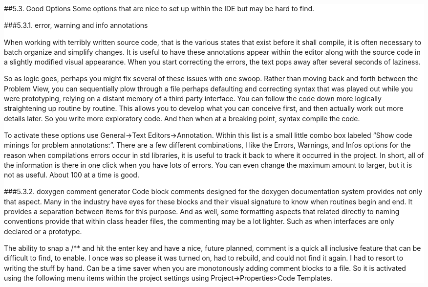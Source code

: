 ##5.3. Good Options
Some options that are nice to set up within the IDE but may be
hard to find.

###5.3.1. error, warning and info annotations

When working with terribly written source code, that is the
various states that exist before it  shall compile, it is often
necessary to batch organize and simplify changes. It is useful
to have these annotations appear within the editor along with
the source code in a slightly modified visual appearance. When
you start correcting the errors, the text pops away after
several seconds of laziness.

So as logic goes, perhaps you might fix several of these issues
with one swoop. Rather than
moving back and forth between the Problem View, you can
sequentially plow through a file
perhaps defaulting and correcting syntax that was played out
while you were prototyping, relying on a distant memory of a
third party interface. You can follow the code down more
logically straightening up routine by routine. This allows you
to develop what you can conceive first, and then actually work
out more details later. So you write more exploratory code. And
then when at a breaking point, syntax compile the code.

To activate these options use General->Text Editors->Annotation.
Within this list is a small little combo box labeled “Show code
minings for problem annotations:”. There are a few different
combinations, I like the Errors, Warnings, and Infos options for
the reason when compilations errors occur in std libraries, it
is useful to track it back to where it occurred in the project.
In short, all of the information is there in one click when you
have lots of errors. You can even change the maximum amount to
larger, but it is not as useful. About 100 at a time is good.

###5.3.2. doxygen comment generator
Code block comments designed for the doxygen documentation
system provides not only that
aspect. Many in the industry have eyes for these blocks and
their visual signature to know when routines begin and end. It
provides a separation between items for this purpose. And as
well, some formatting aspects that related directly to naming
conventions provide that within class header files, the
commenting may be a lot lighter. Such as when interfaces are
only declared or a prototype.

The ability to snap a /** and hit the enter key and have a nice,
future planned, comment is a
quick all inclusive feature that can be difficult to find, to
enable. I once was so please it was
turned on, had to rebuild, and could not find it again. I had to
resort to writing the stuff by hand. Can be a time saver when
you are monotonously adding comment blocks to a file. So it is
activated using the following menu items within the project
settings using Project->Properties>Code Templates.
